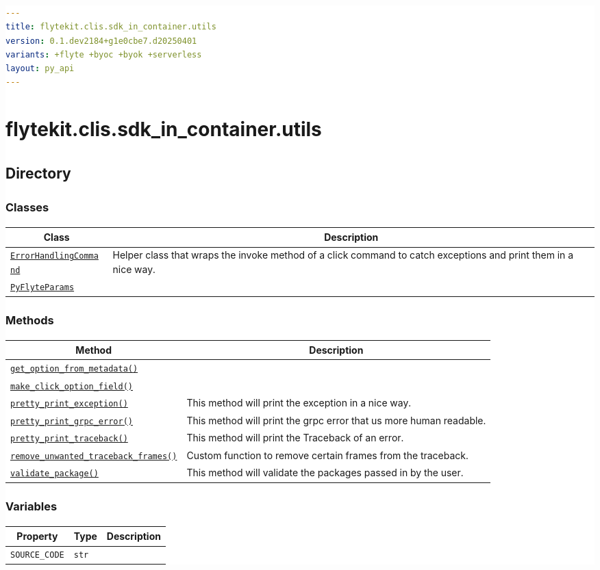 ```yaml
---
title: flytekit.clis.sdk_in_container.utils
version: 0.1.dev2184+g1e0cbe7.d20250401
variants: +flyte +byoc +byok +serverless
layout: py_api
---
```


# flytekit.clis.sdk_in_container.utils

## Directory

### Classes

| Class | Description |
|-|-|
| [`ErrorHandlingCommand`](.././flytekit.clis.sdk_in_container.utils#flytekitclissdk_in_containerutilserrorhandlingcommand) | Helper class that wraps the invoke method of a click command to catch exceptions and print them in a nice way. |
| [`PyFlyteParams`](.././flytekit.clis.sdk_in_container.utils#flytekitclissdk_in_containerutilspyflyteparams) |  |

### Methods

| Method | Description |
|-|-|
| [`get_option_from_metadata()`](#get_option_from_metadata) |  |
| [`make_click_option_field()`](#make_click_option_field) |  |
| [`pretty_print_exception()`](#pretty_print_exception) | This method will print the exception in a nice way. |
| [`pretty_print_grpc_error()`](#pretty_print_grpc_error) | This method will print the grpc error that us more human readable. |
| [`pretty_print_traceback()`](#pretty_print_traceback) | This method will print the Traceback of an error. |
| [`remove_unwanted_traceback_frames()`](#remove_unwanted_traceback_frames) | Custom function to remove certain frames from the traceback. |
| [`validate_package()`](#validate_package) | This method will validate the packages passed in by the user. |


### Variables

| Property | Type | Description |
|-|-|-|
| `SOURCE_CODE` | `str` |  |
